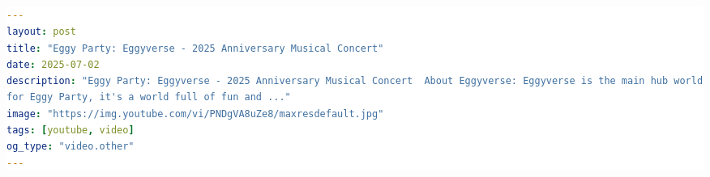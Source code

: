 ```yaml
---
layout: post
title: "Eggy Party: Eggyverse - 2025 Anniversary Musical Concert"
date: 2025-07-02
description: "Eggy Party: Eggyverse - 2025 Anniversary Musical Concert  About Eggyverse: Eggyverse is the main hub world for Eggy Party, it's a world full of fun and ..."
image: "https://img.youtube.com/vi/PNDgVA8uZe8/maxresdefault.jpg"
tags: [youtube, video]
og_type: "video.other"
---
```


<script type="application/ld+json">
{
  "@context": "http://schema.org",
  "@type": "VideoObject",
  "name": "Eggy Party: Eggyverse - 2025 Anniversary Musical Concert",
  "description": "Eggy Party: Eggyverse - 2025 Anniversary Musical Concert  About Eggyverse: Eggyverse is the main hub world for Eggy Party, it's a world full of fun and games where you can explore different game modes and maps, including the weekly hottest and daily picks, you can create your own maps, team up with other cute Eggies and compete in action-packed challenge!  About Eggy Party: Eggy Party is a popular party game developed by NetEase Games. Welcome to the Eggyverse! A world full of party and play! Create your own maps to enjoy with your friends! Team up with other cute Eggies! Dive into this Egg-citing Eggyverse!  #EggyParty",
  "thumbnailUrl": "https://img.youtube.com/vi/PNDgVA8uZe8/maxresdefault.jpg",
  "uploadDate": "2025-07-02T23:35:38Z",
  "embedUrl": "https://www.youtube.com/embed/PNDgVA8uZe8",
  "publisher": {
    "@type": "Person",
    "name": "Celo Zaga"
  },
  "mainEntityOfPage": {
    "@type": "WebPage",
    "@id": "https://celozaga.github.io/2025/07/02/eggy-party-eggyverse-2025-anniversary-musical-concert-PNDgVA8uZe8.html"
  },
  "duration": "PT0M0S"
}
</script>

<script type="application/ld+json">
{
  "@context": "http://schema.org",
  "@type": "BlogPosting",
  "headline": "Eggy Party: Eggyverse - 2025 Anniversary Musical Concert",
  "image": "https://img.youtube.com/vi/PNDgVA8uZe8/maxresdefault.jpg",
  "publisher": {
    "@type": "Person",
    "name": "Celo Zaga"
  },
  "url": "https://celozaga.github.io/2025/07/02/eggy-party-eggyverse-2025-anniversary-musical-concert-PNDgVA8uZe8.html",
  "datePublished": "2025-07-02T23:35:38Z",
  "dateCreated": "2025-07-02T23:35:38Z",
  "dateModified": "2025-07-02T23:35:38Z",
  "description": "Eggy Party: Eggyverse - 2025 Anniversary Musical Concert  About Eggyverse: Eggyverse is the main hub world for Eggy Party, it's a world full of fun and ...",
  "author": {
    "@type": "Person",
    "name": "Celo Zaga"
  },
  "mainEntityOfPage": {
    "@type": "WebPage",